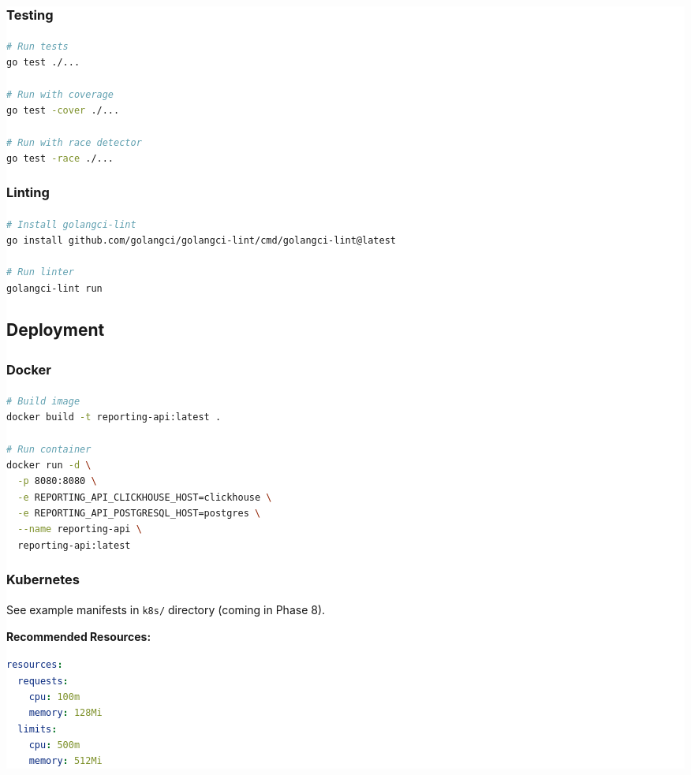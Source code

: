### Testing

```bash
# Run tests
go test ./...

# Run with coverage
go test -cover ./...

# Run with race detector
go test -race ./...
```

### Linting

```bash
# Install golangci-lint
go install github.com/golangci/golangci-lint/cmd/golangci-lint@latest

# Run linter
golangci-lint run
```

## Deployment

### Docker

```bash
# Build image
docker build -t reporting-api:latest .

# Run container
docker run -d \
  -p 8080:8080 \
  -e REPORTING_API_CLICKHOUSE_HOST=clickhouse \
  -e REPORTING_API_POSTGRESQL_HOST=postgres \
  --name reporting-api \
  reporting-api:latest
```

### Kubernetes

See example manifests in `k8s/` directory (coming in Phase 8).

**Recommended Resources:**
```yaml
resources:
  requests:
    cpu: 100m
    memory: 128Mi
  limits:
    cpu: 500m
    memory: 512Mi
```
